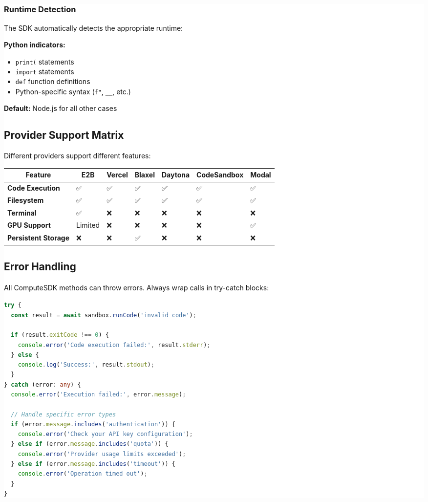 ### Runtime Detection

The SDK automatically detects the appropriate runtime:

**Python indicators:**
- `print(` statements
- `import` statements  
- `def` function definitions
- Python-specific syntax (`f"`, `__`, etc.)

**Default:** Node.js for all other cases

## Provider Support Matrix

Different providers support different features:

| Feature | E2B | Vercel | Blaxel | Daytona | CodeSandbox | Modal |
|---------|-----|--------|--------|---------|-------------|-------|
| **Code Execution** | ✅ | ✅ | ✅ | ✅ | ✅ | ✅ |
| **Filesystem** | ✅ | ✅ | ✅ | ✅ | ✅ | ✅ |
| **Terminal** | ✅ | ❌ | ❌ | ❌ | ❌ | ❌ |
| **GPU Support** | Limited | ❌ | ❌ | ❌ | ❌ | ✅ |
| **Persistent Storage** | ❌ | ❌ | ✅ | ❌ | ❌ | ❌ |

## Error Handling

All ComputeSDK methods can throw errors. Always wrap calls in try-catch blocks:

```typescript
try {
  const result = await sandbox.runCode('invalid code');
  
  if (result.exitCode !== 0) {
    console.error('Code execution failed:', result.stderr);
  } else {
    console.log('Success:', result.stdout);
  }
} catch (error: any) {
  console.error('Execution failed:', error.message);
  
  // Handle specific error types
  if (error.message.includes('authentication')) {
    console.error('Check your API key configuration');
  } else if (error.message.includes('quota')) {
    console.error('Provider usage limits exceeded');
  } else if (error.message.includes('timeout')) {
    console.error('Operation timed out');
  }
}
```

